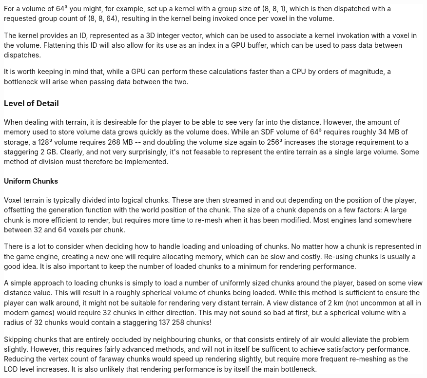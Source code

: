 For a volume of 64³ you might, for example, set up a kernel with a group size of (8, 8, 1), 
	which is then dispatched with a requested group count of (8, 8, 64), 
	resulting in the kernel being invoked once per voxel in the volume.

The kernel provides an ID, represented as a 3D integer vector, which can be used to associate a kernel invokation with a voxel in the volume.
Flattening this ID will also allow for its use as an index in a GPU buffer, which can be used to pass data between dispatches.

It is worth keeping in mind that, while a GPU can perform these calculations faster than a CPU by orders of magnitude,
   a bottleneck will arise when passing data between the two.

### Level of Detail

When dealing with terrain, it is desireable for the player to be able to see very far into the distance.
However, the amount of memory used to store volume data grows quickly as the volume does.
While an SDF volume of 64³ requires roughly 34 MB of storage, a 128³ volume requires 268 MB -- and doubling the volume size again to 256³ increases the storage requirement to a staggering 2 GB.
Clearly, and not very surprisingly, it's not feasable to represent the entire terrain as a single large volume.
Some method of division must therefore be implemented.

#### Uniform Chunks
Voxel terrain is typically divided into logical chunks.
These are then streamed in and out depending on the position of the player, offsetting the generation function with the world position of the chunk.
The size of a chunk depends on a few factors:
A large chunk is more efficient to render, but requires more time to re-mesh when it has been modified.
Most engines land somewhere between 32 and 64 voxels per chunk.

There is a lot to consider when deciding how to handle loading and unloading of chunks.
No matter how a chunk is represented in the game engine, creating a new one will require allocating memory, which can be slow and costly.
Re-using chunks is usually a good idea. It is also important to keep the number of loaded chunks to a minimum for rendering performance.

A simple approach to loading chunks is simply to load a number of uniformly sized chunks around the player, based on some view distance value.
This will result in a roughly spherical volume of chunks being loaded.
While this method is sufficient to ensure the player can walk around, it might not be suitable for rendering very distant terrain.
A view distance of 2 km (not uncommon at all in modern games) would require 32 chunks in either direction.
This may not sound so bad at first, but a spherical volume with a radius of 32 chunks would contain a staggering 137 258 chunks!

Skipping chunks that are entirely occluded by neighbouring chunks, or that consists entirely of air would alleviate the problem slightly.
However, this requires fairly advanced methods, and will not in itself be sufficent to achieve satisfactory performance.
Reducing the vertex count of faraway chunks would speed up rendering slightly, but require more frequent re-meshing as the LOD level increases.
It is also unlikely that rendering performance is by itself the main bottleneck.
